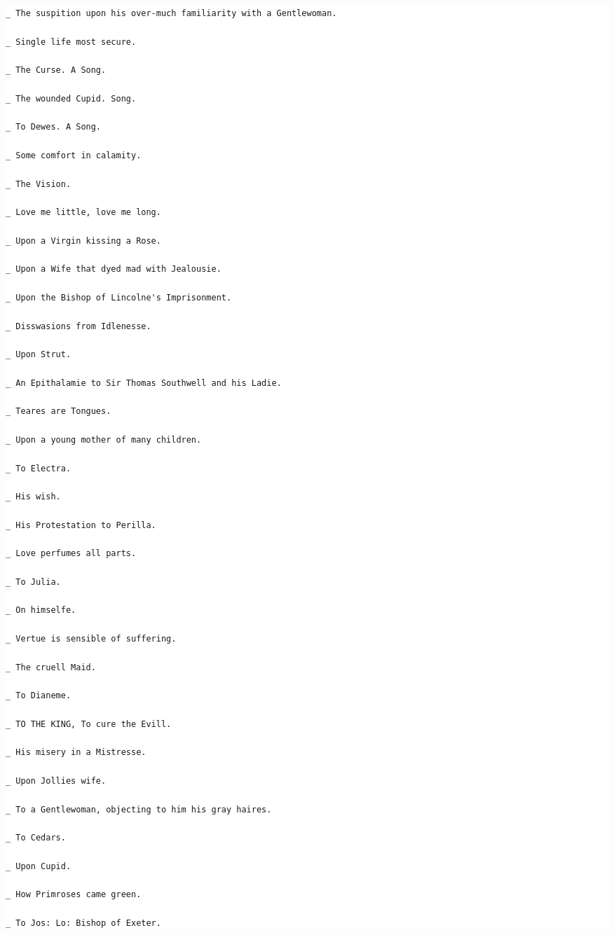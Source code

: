     _ The suspition upon his over-much familiarity with a Gentlewoman.

    _ Single life most secure.

    _ The Curse. A Song.

    _ The wounded Cupid. Song.

    _ To Dewes. A Song.

    _ Some comfort in calamity.

    _ The Vision.

    _ Love me little, love me long.

    _ Upon a Virgin kissing a Rose.

    _ Upon a Wife that dyed mad with Jealousie.

    _ Upon the Bishop of Lincolne's Imprisonment.

    _ Disswasions from Idlenesse.

    _ Upon Strut.

    _ An Epithalamie to Sir Thomas Southwell and his Ladie.

    _ Teares are Tongues.

    _ Upon a young mother of many children.

    _ To Electra.

    _ His wish.

    _ His Protestation to Perilla.

    _ Love perfumes all parts.

    _ To Julia.

    _ On himselfe.

    _ Vertue is sensible of suffering.

    _ The cruell Maid.

    _ To Dianeme.

    _ TO THE KING, To cure the Evill.

    _ His misery in a Mistresse.

    _ Upon Jollies wife.

    _ To a Gentlewoman, objecting to him his gray haires.

    _ To Cedars.

    _ Upon Cupid.

    _ How Primroses came green.

    _ To Jos: Lo: Bishop of Exeter.
